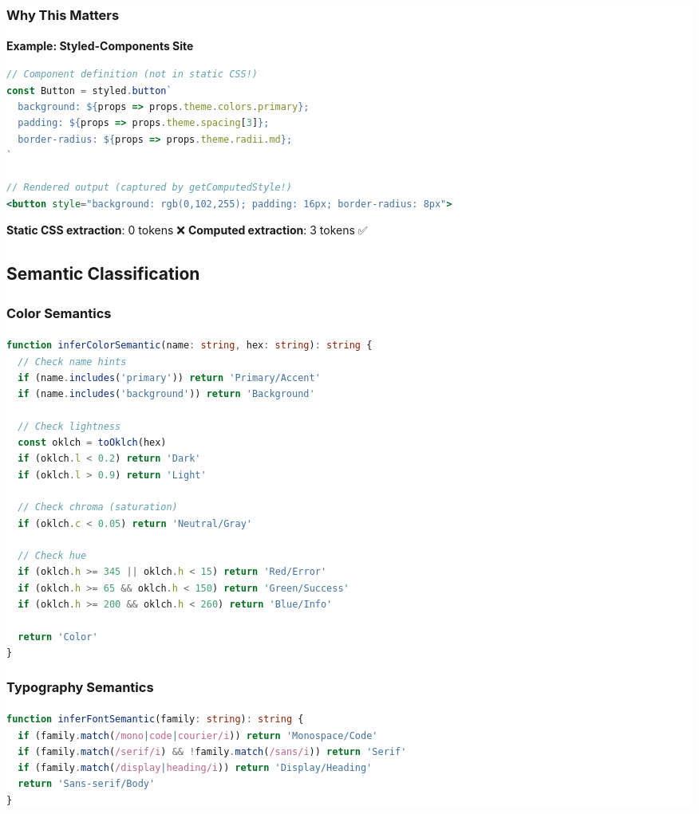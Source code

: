 ### Why This Matters

**Example: Styled-Components Site**

```jsx
// Component definition (not in static CSS!)
const Button = styled.button`
  background: ${props => props.theme.colors.primary};
  padding: ${props => props.theme.spacing[3]};
  border-radius: ${props => props.theme.radii.md};
`

// Rendered output (captured by getComputedStyle!)
<button style="background: rgb(0,102,255); padding: 16px; border-radius: 8px">
```

**Static CSS extraction**: 0 tokens ❌
**Computed extraction**: 3 tokens ✅

## Semantic Classification

### Color Semantics

```typescript
function inferColorSemantic(name: string, hex: string): string {
  // Check name hints
  if (name.includes('primary')) return 'Primary/Accent'
  if (name.includes('background')) return 'Background'

  // Check lightness
  const oklch = toOklch(hex)
  if (oklch.l < 0.2) return 'Dark'
  if (oklch.l > 0.9) return 'Light'

  // Check chroma (saturation)
  if (oklch.c < 0.05) return 'Neutral/Gray'

  // Check hue
  if (oklch.h >= 345 || oklch.h < 15) return 'Red/Error'
  if (oklch.h >= 65 && oklch.h < 150) return 'Green/Success'
  if (oklch.h >= 200 && oklch.h < 260) return 'Blue/Info'

  return 'Color'
}
```

### Typography Semantics

```typescript
function inferFontSemantic(family: string): string {
  if (family.match(/mono|code|courier/i)) return 'Monospace/Code'
  if (family.match(/serif/i) && !family.match(/sans/i)) return 'Serif'
  if (family.match(/display|heading/i)) return 'Display/Heading'
  return 'Sans-serif/Body'
}
```
